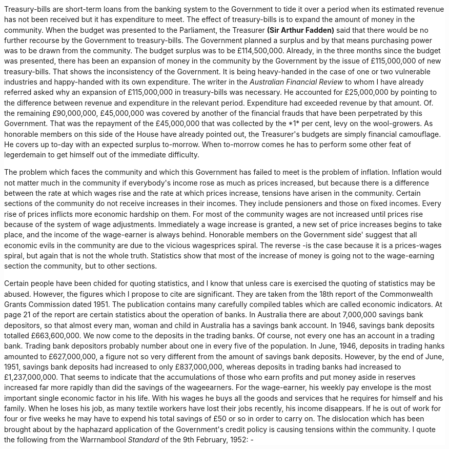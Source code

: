 Treasury-bills are short-term loans from the banking system to the Government to tide it over a period when its estimated revenue has not been received but it has expenditure to meet. The effect of treasury-bills is to expand the amount of money in the community. When the budget was presented to the Parliament, the Treasurer  **(Sir Arthur Fadden)**  said that there would be no further recourse by the Government to treasury-bills. The Government planned a surplus and by that means purchasing power was to be drawn from the community. The budget surplus was to be £114,500,000. Already, in the three months since the budget was presented, there has been an expansion of money in the community by the Government by the issue of £115,000,000 of new treasury-bills. That shows the inconsistency of the Government. It is being heavy-handed in the case of one or two vulnerable industries and happy-handed with its own expenditure. The writer in the  *Australian Financial Review*  to whom I have already referred asked why an expansion of £115,000,000 in treasury-bills was necessary. He accounted for £25,000,000 by pointing to the difference between revenue and expenditure in the relevant period. Expenditure had exceeded revenue by that amount. Of. the remaining £90,000,000, £45,000,000 was covered by another of the financial frauds that have been perpetrated by this Government. That was the repayment of the £45,000,000 that was collected by the  *1\*  per cent, levy on the wool-growers. As honorable members on this side of the House have already pointed out, the Treasurer's budgets are simply financial camouflage. He covers up to-day with an expected surplus to-morrow. When to-morrow comes he has to perform some other feat of legerdemain to get himself out of the immediate difficulty. 

The problem which faces the community and which this Government has failed to meet is the problem of inflation. Inflation would not matter much in the community if everybody's income rose as much as prices increased, but because there is a difference between the rate at which wages rise and the rate at which prices increase, tensions have arisen in the community. Certain sections of the community do not receive increases in their incomes. They include pensioners and those on fixed incomes. Every rise of prices inflicts more economic hardship on them. For most of the community wages are not increased until prices rise because of the system of wage adjustments. Immediately a wage increase is granted, a new set of price increases begins to take place, and the income of the wage-earner is always behind. Honorable members on the Government side' suggest that all economic evils in the community are due to the vicious wagesprices spiral. The reverse -is the case because it is a prices-wages spiral, but again that is not the whole truth. Statistics show that most of the increase of money is going not to the wage-earning section the community, but to other sections. 

Certain people have been chided for quoting statistics, and I know that unless care is exercised the quoting of statistics may be abused. However, the figures which I propose to cite are significant. They are taken from the 18th report of the Commonwealth Grants Commission dated 1951. The publication contains many carefully compiled tables which are called economic indicators. At page 21 of the report are certain statistics about the operation of banks. In Australia there are about 7,000,000 savings bank depositors, so that almost every man, woman and child in Australia has a savings bank account. In 1946, savings bank deposits totalled £663,600,000. We now come to the deposits in the trading banks. Of course, not every one has an account in a trading bank. Trading bank depositors probably number about one in every five of the population. In June, 1946, deposits in trading hanks amounted to £627,000,000, a figure not so very different from the amount of savings bank deposits. However, by the end of June, 1951, savings bank deposits had increased to only £837,000,000, whereas deposits in trading banks had increased to £1,237,000,000. That seems to indicate that the accumulations of those who earn profits and put money aside in reserves increased far more rapidly than did the savings of the wageearners. For the wage-earner, his weekly pay envelope is the most important single economic factor in his life. With his wages he buys all the goods and services that he requires for himself and his family. When he loses his job, as many textile workers have lost their jobs recently, his income disappears. If he is out of work for four or five weeks he may have to expend his total savings of £50 or so in order to carry on. The  dislocation  which has been brought about by the haphazard application of the Government's credit policy is causing tensions within the community. I quote the following from the Warrnambool  *Standard*  of the 9th February, 1952: - 

